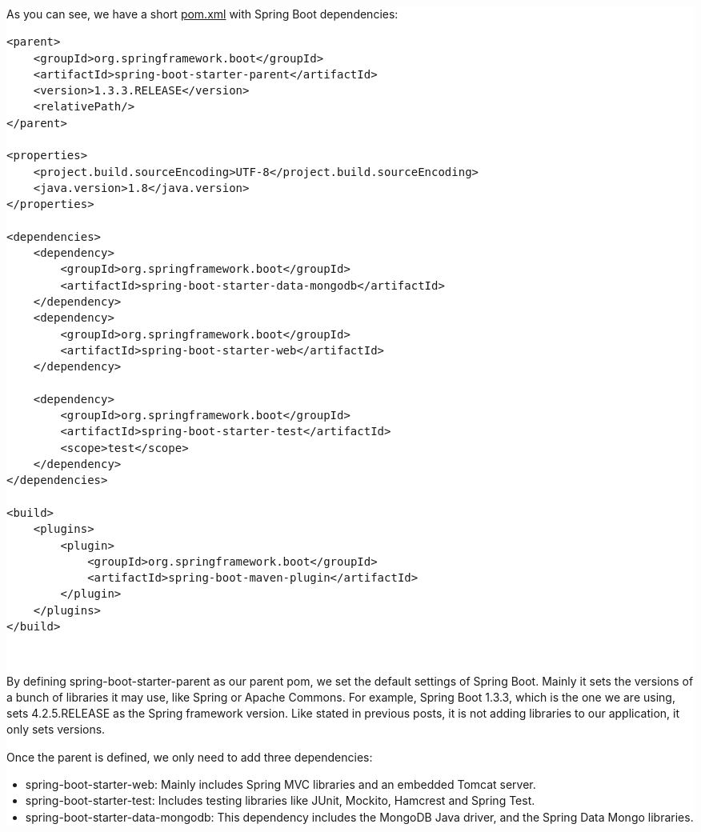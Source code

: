 As you can see, we have a short <a href="https://github.com/xpadro/spring-data-mongo/blob/master/aggregation-basic/pom.xml" target="_blank" rel="noopener">pom.xml</a> with Spring Boot dependencies:

<pre class="lang:xhtml decode:true ">&lt;parent&gt;
    &lt;groupId&gt;org.springframework.boot&lt;/groupId&gt;
    &lt;artifactId&gt;spring-boot-starter-parent&lt;/artifactId&gt;
    &lt;version&gt;1.3.3.RELEASE&lt;/version&gt;
    &lt;relativePath/&gt;
&lt;/parent&gt;

&lt;properties&gt;
    &lt;project.build.sourceEncoding&gt;UTF-8&lt;/project.build.sourceEncoding&gt;
    &lt;java.version&gt;1.8&lt;/java.version&gt;
&lt;/properties&gt;

&lt;dependencies&gt;
    &lt;dependency&gt;
        &lt;groupId&gt;org.springframework.boot&lt;/groupId&gt;
        &lt;artifactId&gt;spring-boot-starter-data-mongodb&lt;/artifactId&gt;
    &lt;/dependency&gt;
    &lt;dependency&gt;
        &lt;groupId&gt;org.springframework.boot&lt;/groupId&gt;
        &lt;artifactId&gt;spring-boot-starter-web&lt;/artifactId&gt;
    &lt;/dependency&gt;
    
    &lt;dependency&gt;
        &lt;groupId&gt;org.springframework.boot&lt;/groupId&gt;
        &lt;artifactId&gt;spring-boot-starter-test&lt;/artifactId&gt;
        &lt;scope&gt;test&lt;/scope&gt;
    &lt;/dependency&gt;
&lt;/dependencies&gt;

&lt;build&gt;
    &lt;plugins&gt;
        &lt;plugin&gt;
            &lt;groupId&gt;org.springframework.boot&lt;/groupId&gt;
            &lt;artifactId&gt;spring-boot-maven-plugin&lt;/artifactId&gt;
        &lt;/plugin&gt;
    &lt;/plugins&gt;
&lt;/build&gt;</pre>

&nbsp;

By defining spring-boot-starter-parent as our parent pom, we set the default settings of Spring Boot. Mainly it sets the versions of a bunch of libraries it may use, like Spring or Apache Commons. For example, Spring Boot 1.3.3, which is the one we are using, sets 4.2.5.RELEASE as the Spring framework version. Like stated in previous posts, it is not adding libraries to our application, it only sets versions.

Once the parent is defined, we only need to add three dependencies:

  * spring-boot-starter-web: Mainly includes Spring MVC libraries and an embedded Tomcat server.
  * spring-boot-starter-test: Includes testing libraries like JUnit, Mockito, Hamcrest and Spring Test.
  * spring-boot-starter-data-mongodb: This dependency includes the MongoDB Java driver, and the Spring Data Mongo libraries.
